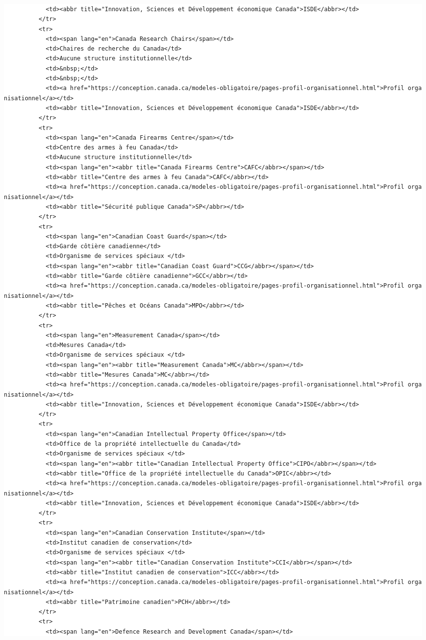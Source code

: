                 <td><abbr title="Innovation, Sciences et Développement économique Canada">ISDE</abbr></td>
              </tr>
              <tr>
                <td><span lang="en">Canada Research Chairs</span></td>
                <td>Chaires de recherche du Canada</td>
                <td>Aucune structure institutionnelle</td>
                <td>&nbsp;</td>
                <td>&nbsp;</td>
                <td><a href="https://conception.canada.ca/modeles-obligatoire/pages-profil-organisationnel.html">Profil organisationnel</a></td>
                <td><abbr title="Innovation, Sciences et Développement économique Canada">ISDE</abbr></td>
              </tr>
              <tr>
                <td><span lang="en">Canada Firearms Centre</span></td>
                <td>Centre des armes à feu Canada</td>
                <td>Aucune structure institutionnelle</td>
                <td><span lang="en"><abbr title="Canada Firearms Centre">CAFC</abbr></span></td>
                <td><abbr title="Centre des armes à feu Canada">CAFC</abbr></td>
                <td><a href="https://conception.canada.ca/modeles-obligatoire/pages-profil-organisationnel.html">Profil organisationnel</a></td>
                <td><abbr title="Sécurité publique Canada">SP</abbr></td>
              </tr>
              <tr>
                <td><span lang="en">Canadian Coast Guard</span></td>
                <td>Garde côtière canadienne</td>
                <td>Organisme de services spéciaux </td>
                <td><span lang="en"><abbr title="Canadian Coast Guard">CCG</abbr></span></td>
                <td><abbr title="Garde côtière canadienne">GCC</abbr></td>
                <td><a href="https://conception.canada.ca/modeles-obligatoire/pages-profil-organisationnel.html">Profil organisationnel</a></td>
                <td><abbr title="Pêches et Océans Canada">MPO</abbr></td>
              </tr>
              <tr>
                <td><span lang="en">Measurement Canada</span></td>
                <td>Mesures Canada</td>
                <td>Organisme de services spéciaux </td>
                <td><span lang="en"><abbr title="Measurement Canada">MC</abbr></span></td>
                <td><abbr title="Mesures Canada">MC</abbr></td>
                <td><a href="https://conception.canada.ca/modeles-obligatoire/pages-profil-organisationnel.html">Profil organisationnel</a></td>
                <td><abbr title="Innovation, Sciences et Développement économique Canada">ISDE</abbr></td>
              </tr>
              <tr>
                <td><span lang="en">Canadian Intellectual Property Office</span></td>
                <td>Office de la propriété intellectuelle du Canada</td>
                <td>Organisme de services spéciaux </td>
                <td><span lang="en"><abbr title="Canadian Intellectual Property Office">CIPO</abbr></span></td>
                <td><abbr title="Office de la propriété intellectuelle du Canada">OPIC</abbr></td>
                <td><a href="https://conception.canada.ca/modeles-obligatoire/pages-profil-organisationnel.html">Profil organisationnel</a></td>
                <td><abbr title="Innovation, Sciences et Développement économique Canada">ISDE</abbr></td>
              </tr>
              <tr>
                <td><span lang="en">Canadian Conservation Institute</span></td>
                <td>Institut canadien de conservation</td>
                <td>Organisme de services spéciaux </td>
                <td><span lang="en"><abbr title="Canadian Conservation Institute">CCI</abbr></span></td>
                <td><abbr title="Institut canadien de conservation">ICC</abbr></td>
                <td><a href="https://conception.canada.ca/modeles-obligatoire/pages-profil-organisationnel.html">Profil organisationnel</a></td>
                <td><abbr title="Patrimoine canadien">PCH</abbr></td>
              </tr>
              <tr>
                <td><span lang="en">Defence Research and Development Canada</span></td>
